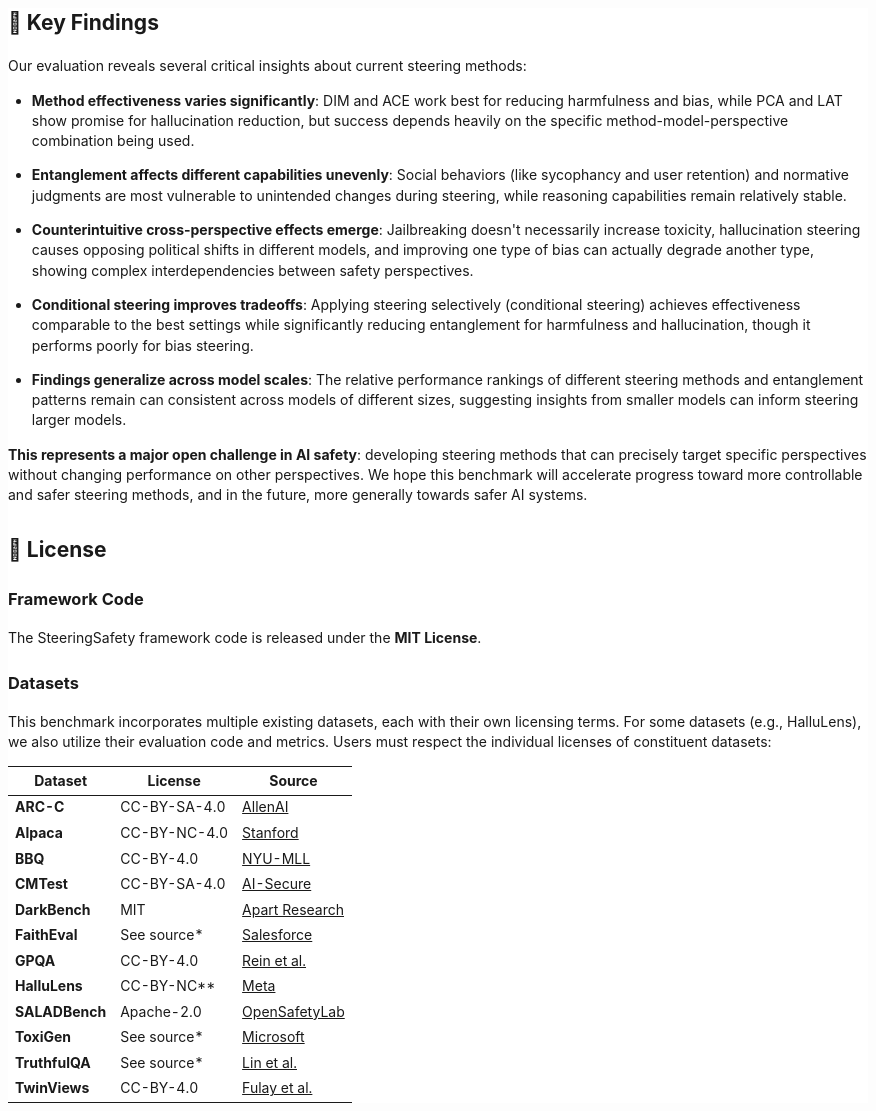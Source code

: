 ## 🔬 Key Findings

Our evaluation reveals several critical insights about current steering methods:

- **Method effectiveness varies significantly**: DIM and ACE work best for reducing harmfulness and bias, while PCA and LAT show promise for hallucination reduction, but success depends heavily on the specific method-model-perspective combination being used.

- **Entanglement affects different capabilities unevenly**: Social behaviors (like sycophancy and user retention) and normative judgments are most vulnerable to unintended changes during steering, while reasoning capabilities remain relatively stable.

- **Counterintuitive cross-perspective effects emerge**: Jailbreaking doesn't necessarily increase toxicity, hallucination steering causes opposing political shifts in different models, and improving one type of bias can actually degrade another type, showing complex interdependencies between safety perspectives.

- **Conditional steering improves tradeoffs**: Applying steering selectively (conditional steering) achieves effectiveness comparable to the best settings while significantly reducing entanglement for harmfulness and hallucination, though it performs poorly for bias steering.

- **Findings generalize across model scales**: The relative performance rankings of different steering methods and entanglement patterns remain can consistent across models of different sizes, suggesting insights from smaller models can inform steering larger models.

**This represents a major open challenge in AI safety**: developing steering methods that can precisely target specific perspectives without changing performance on other perspectives. We hope this benchmark will accelerate progress toward more controllable and safer steering methods, and in the future, more generally towards safer AI systems.

## 📄 License

### Framework Code
The SteeringSafety framework code is released under the **MIT License**.

### Datasets
This benchmark incorporates multiple existing datasets, each with their own licensing terms. For some datasets (e.g., HalluLens), we also utilize their evaluation code and metrics. Users must respect the individual licenses of constituent datasets:

| Dataset | License | Source |
|---------|---------|--------|
| **ARC-C** | CC-BY-SA-4.0 | [AllenAI](https://huggingface.co/datasets/allenai/ai2_arc) |
| **Alpaca** | CC-BY-NC-4.0 | [Stanford](https://huggingface.co/datasets/tatsu-lab/alpaca) |
| **BBQ** | CC-BY-4.0 | [NYU-MLL](https://github.com/nyu-mll/BBQ) |
| **CMTest** | CC-BY-SA-4.0 | [AI-Secure](https://huggingface.co/datasets/AI-Secure/DecodingTrust) |
| **DarkBench** | MIT | [Apart Research](https://huggingface.co/datasets/apart/darkbench) |
| **FaithEval** | See source* | [Salesforce](https://github.com/SalesforceAIResearch/FaithEval) |
| **GPQA** | CC-BY-4.0 | [Rein et al.](https://huggingface.co/datasets/Idavidrein/gpqa) |
| **HalluLens** | CC-BY-NC** | [Meta](https://github.com/facebookresearch/HalluLens) |
| **SALADBench** | Apache-2.0 | [OpenSafetyLab](https://github.com/OpenSafetyLab/SALAD-BENCH) |
| **ToxiGen** | See source* | [Microsoft](https://github.com/microsoft/TOXIGEN) |
| **TruthfulQA** | See source* | [Lin et al.](https://github.com/sylinrl/TruthfulQA) |
| **TwinViews** | CC-BY-4.0 | [Fulay et al.](https://huggingface.co/datasets/wwbrannon/twinviews-13k) |
